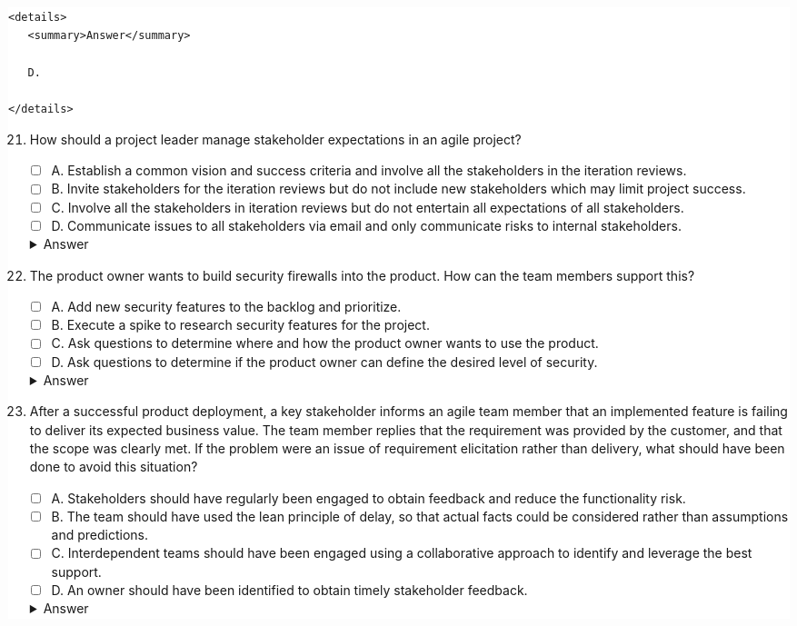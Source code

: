     <details>
       <summary>Answer</summary>

       D.

    </details>

21. How should a project leader manage stakeholder expectations in an agile project?
    - [ ] A. Establish a common vision and success criteria and involve all the stakeholders in the iteration reviews.
    - [ ] B. Invite stakeholders for the iteration reviews but do not include new stakeholders which may limit project success.
    - [ ] C. Involve all the stakeholders in iteration reviews but do not entertain all expectations of all stakeholders.
    - [ ] D. Communicate issues to all stakeholders via email and only communicate risks to internal stakeholders.

    <details>
       <summary>Answer</summary>

       A.

    </details>

22. The product owner wants to build security firewalls into the product. How can the team members support this?
    - [ ] A. Add new security features to the backlog and prioritize.
    - [ ] B. Execute a spike to research security features for the project.
    - [ ] C. Ask questions to determine where and how the product owner wants to use the product.
    - [ ] D. Ask questions to determine if the product owner can define the desired level of security.

    <details>
       <summary>Answer</summary>

       A. Not clear.

    </details>

23. After a successful product deployment, a key stakeholder informs an agile team member that an implemented feature is failing to deliver its expected business value. The team member replies that the requirement was provided by the customer, and that the scope was clearly met. If the problem were an issue of requirement elicitation rather than delivery, what should have been done to avoid this situation?
    - [ ] A. Stakeholders should have regularly been engaged to obtain feedback and reduce the functionality risk.
    - [ ] B. The team should have used the lean principle of delay, so that actual facts could be considered rather than assumptions and predictions.
    - [ ] C. Interdependent teams should have been engaged using a collaborative approach to identify and leverage the best support.
    - [ ] D. An owner should have been identified to obtain timely stakeholder feedback.

    <details>
       <summary>Answer</summary>

       A.

    </details>
